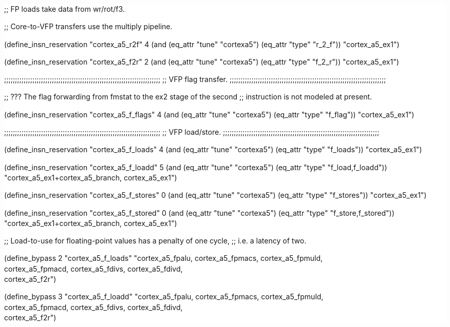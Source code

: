 ;; FP loads take data from wr/rot/f3.

;; Core-to-VFP transfers use the multiply pipeline.

(define_insn_reservation "cortex_a5_r2f" 4
  (and (eq_attr "tune" "cortexa5")
       (eq_attr "type" "r_2_f"))
  "cortex_a5_ex1")

(define_insn_reservation "cortex_a5_f2r" 2
  (and (eq_attr "tune" "cortexa5")
       (eq_attr "type" "f_2_r"))
  "cortex_a5_ex1")

;;;;;;;;;;;;;;;;;;;;;;;;;;;;;;;;;;;;;;;;;;;;;;;;;;;;;;;;;;;;;;;;;;;;;;;;
;; VFP flag transfer.
;;;;;;;;;;;;;;;;;;;;;;;;;;;;;;;;;;;;;;;;;;;;;;;;;;;;;;;;;;;;;;;;;;;;;;;;

;; ??? The flag forwarding from fmstat to the ex2 stage of the second
;; instruction is not modeled at present.

(define_insn_reservation "cortex_a5_f_flags" 4
  (and (eq_attr "tune" "cortexa5")
       (eq_attr "type" "f_flag"))
  "cortex_a5_ex1")

;;;;;;;;;;;;;;;;;;;;;;;;;;;;;;;;;;;;;;;;;;;;;;;;;;;;;;;;;;;;;;;;;;;;;;;;
;; VFP load/store.
;;;;;;;;;;;;;;;;;;;;;;;;;;;;;;;;;;;;;;;;;;;;;;;;;;;;;;;;;;;;;;;;;;;;;;;;

(define_insn_reservation "cortex_a5_f_loads" 4
  (and (eq_attr "tune" "cortexa5")
       (eq_attr "type" "f_loads"))
  "cortex_a5_ex1")

(define_insn_reservation "cortex_a5_f_loadd" 5
  (and (eq_attr "tune" "cortexa5")
       (eq_attr "type" "f_load,f_loadd"))
  "cortex_a5_ex1+cortex_a5_branch, cortex_a5_ex1")

(define_insn_reservation "cortex_a5_f_stores" 0
  (and (eq_attr "tune" "cortexa5")
       (eq_attr "type" "f_stores"))
  "cortex_a5_ex1")

(define_insn_reservation "cortex_a5_f_stored" 0
  (and (eq_attr "tune" "cortexa5")
       (eq_attr "type" "f_store,f_stored"))
  "cortex_a5_ex1+cortex_a5_branch, cortex_a5_ex1")

;; Load-to-use for floating-point values has a penalty of one cycle,
;; i.e. a latency of two.

(define_bypass 2 "cortex_a5_f_loads"
                 "cortex_a5_fpalu, cortex_a5_fpmacs, cortex_a5_fpmuld,\
		  cortex_a5_fpmacd, cortex_a5_fdivs, cortex_a5_fdivd,\
		  cortex_a5_f2r")

(define_bypass 3 "cortex_a5_f_loadd"
                 "cortex_a5_fpalu, cortex_a5_fpmacs, cortex_a5_fpmuld,\
		  cortex_a5_fpmacd, cortex_a5_fdivs, cortex_a5_fdivd,\
		  cortex_a5_f2r")
